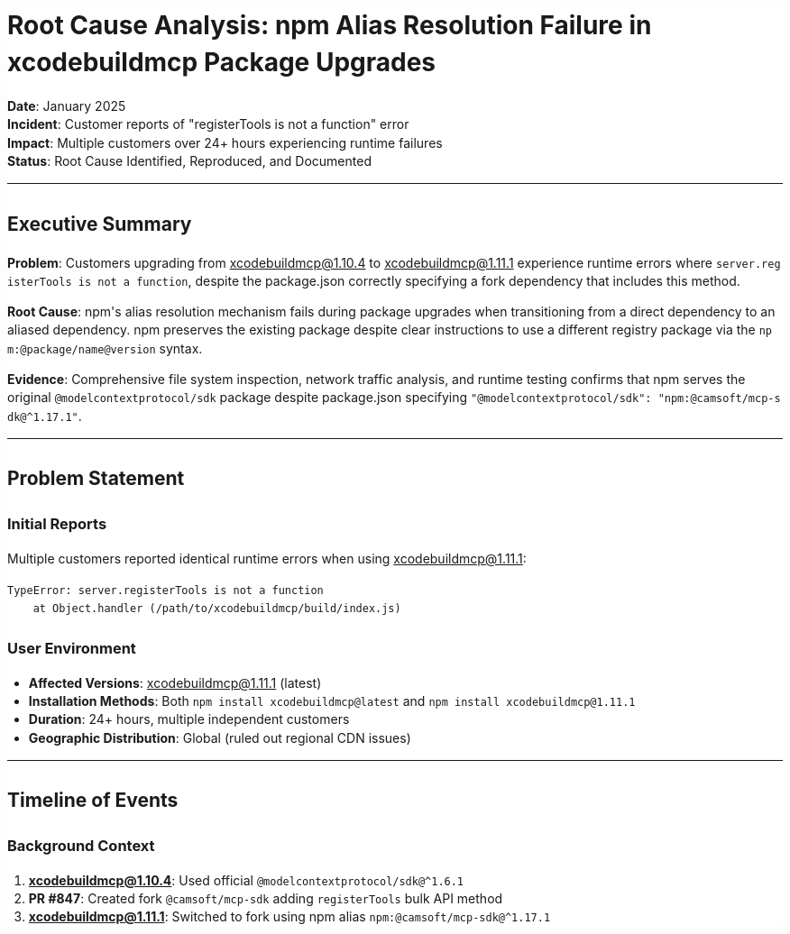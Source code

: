 # Root Cause Analysis: npm Alias Resolution Failure in xcodebuildmcp Package Upgrades

**Date**: January 2025  
**Incident**: Customer reports of "registerTools is not a function" error  
**Impact**: Multiple customers over 24+ hours experiencing runtime failures  
**Status**: Root Cause Identified, Reproduced, and Documented

---

## Executive Summary

**Problem**: Customers upgrading from xcodebuildmcp@1.10.4 to xcodebuildmcp@1.11.1 experience runtime errors where `server.registerTools is not a function`, despite the package.json correctly specifying a fork dependency that includes this method.

**Root Cause**: npm's alias resolution mechanism fails during package upgrades when transitioning from a direct dependency to an aliased dependency. npm preserves the existing package despite clear instructions to use a different registry package via the `npm:@package/name@version` syntax.

**Evidence**: Comprehensive file system inspection, network traffic analysis, and runtime testing confirms that npm serves the original `@modelcontextprotocol/sdk` package despite package.json specifying `"@modelcontextprotocol/sdk": "npm:@camsoft/mcp-sdk@^1.17.1"`.

---

## Problem Statement

### Initial Reports
Multiple customers reported identical runtime errors when using xcodebuildmcp@1.11.1:

```
TypeError: server.registerTools is not a function
    at Object.handler (/path/to/xcodebuildmcp/build/index.js)
```

### User Environment
- **Affected Versions**: xcodebuildmcp@1.11.1 (latest)
- **Installation Methods**: Both `npm install xcodebuildmcp@latest` and `npm install xcodebuildmcp@1.11.1`
- **Duration**: 24+ hours, multiple independent customers
- **Geographic Distribution**: Global (ruled out regional CDN issues)

---

## Timeline of Events

### Background Context
1. **xcodebuildmcp@1.10.4**: Used official `@modelcontextprotocol/sdk@^1.6.1`
2. **PR #847**: Created fork `@camsoft/mcp-sdk` adding `registerTools` bulk API method
3. **xcodebuildmcp@1.11.1**: Switched to fork using npm alias `npm:@camsoft/mcp-sdk@^1.17.1`
